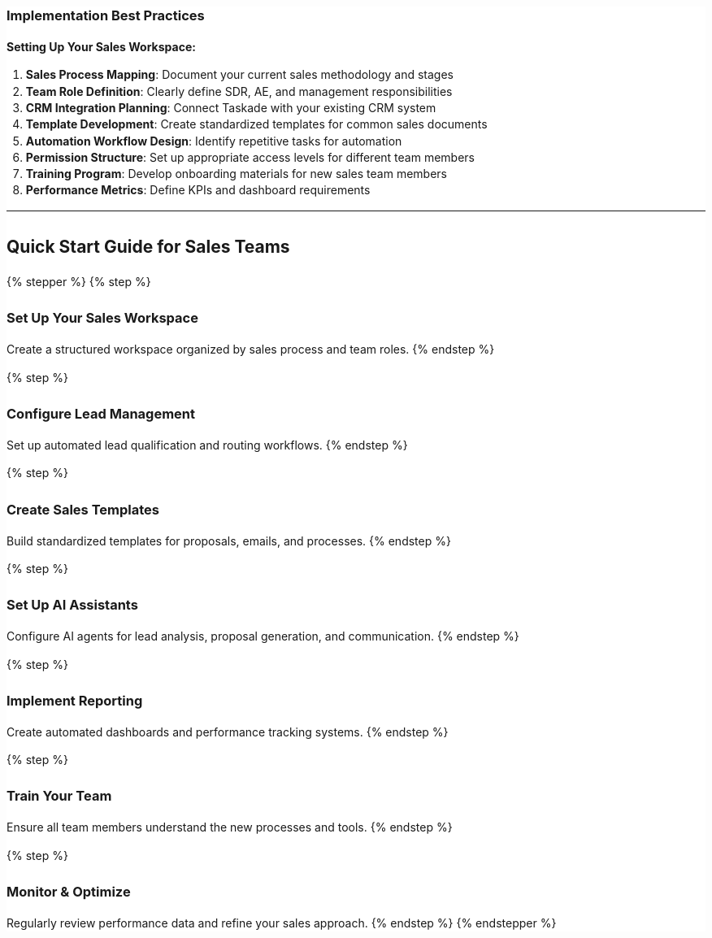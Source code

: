 ### Implementation Best Practices

**Setting Up Your Sales Workspace:**

1. **Sales Process Mapping**: Document your current sales methodology and stages
2. **Team Role Definition**: Clearly define SDR, AE, and management responsibilities
3. **CRM Integration Planning**: Connect Taskade with your existing CRM system
4. **Template Development**: Create standardized templates for common sales documents
5. **Automation Workflow Design**: Identify repetitive tasks for automation
6. **Permission Structure**: Set up appropriate access levels for different team members
7. **Training Program**: Develop onboarding materials for new sales team members
8. **Performance Metrics**: Define KPIs and dashboard requirements

---

## Quick Start Guide for Sales Teams

{% stepper %}
{% step %}
### Set Up Your Sales Workspace
Create a structured workspace organized by sales process and team roles.
{% endstep %}

{% step %}
### Configure Lead Management
Set up automated lead qualification and routing workflows.
{% endstep %}

{% step %}
### Create Sales Templates
Build standardized templates for proposals, emails, and processes.
{% endstep %}

{% step %}
### Set Up AI Assistants
Configure AI agents for lead analysis, proposal generation, and communication.
{% endstep %}

{% step %}
### Implement Reporting
Create automated dashboards and performance tracking systems.
{% endstep %}

{% step %}
### Train Your Team
Ensure all team members understand the new processes and tools.
{% endstep %}

{% step %}
### Monitor & Optimize
Regularly review performance data and refine your sales approach.
{% endstep %}
{% endstepper %}

